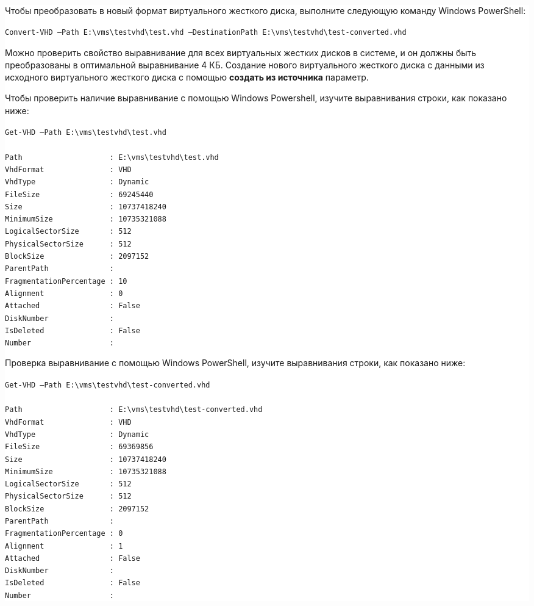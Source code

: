 Чтобы преобразовать в новый формат виртуального жесткого диска, выполните следующую команду Windows PowerShell:

``` syntax
Convert-VHD –Path E:\vms\testvhd\test.vhd –DestinationPath E:\vms\testvhd\test-converted.vhd
```

Можно проверить свойство выравнивание для всех виртуальных жестких дисков в системе, и он должны быть преобразованы в оптимальной выравнивание 4 КБ. Создание нового виртуального жесткого диска с данными из исходного виртуального жесткого диска с помощью **создать из источника** параметр.

Чтобы проверить наличие выравнивание с помощью Windows Powershell, изучите выравнивания строки, как показано ниже:

``` syntax
Get-VHD –Path E:\vms\testvhd\test.vhd

Path                    : E:\vms\testvhd\test.vhd
VhdFormat               : VHD
VhdType                 : Dynamic
FileSize                : 69245440
Size                    : 10737418240
MinimumSize             : 10735321088
LogicalSectorSize       : 512
PhysicalSectorSize      : 512
BlockSize               : 2097152
ParentPath              :
FragmentationPercentage : 10
Alignment               : 0
Attached                : False
DiskNumber              :
IsDeleted               : False
Number                  :
```

Проверка выравнивание с помощью Windows PowerShell, изучите выравнивания строки, как показано ниже:

``` syntax
Get-VHD –Path E:\vms\testvhd\test-converted.vhd

Path                    : E:\vms\testvhd\test-converted.vhd
VhdFormat               : VHD
VhdType                 : Dynamic
FileSize                : 69369856
Size                    : 10737418240
MinimumSize             : 10735321088
LogicalSectorSize       : 512
PhysicalSectorSize      : 512
BlockSize               : 2097152
ParentPath              :
FragmentationPercentage : 0
Alignment               : 1
Attached                : False
DiskNumber              :
IsDeleted               : False
Number                  :
```
